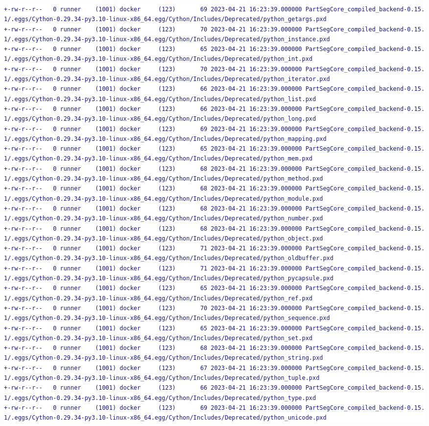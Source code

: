 ```diff
+-rw-r--r--   0 runner    (1001) docker     (123)       69 2023-04-21 16:23:39.000000 PartSegCore_compiled_backend-0.15.1/.eggs/Cython-0.29.34-py3.10-linux-x86_64.egg/Cython/Includes/Deprecated/python_getargs.pxd
+-rw-r--r--   0 runner    (1001) docker     (123)       70 2023-04-21 16:23:39.000000 PartSegCore_compiled_backend-0.15.1/.eggs/Cython-0.29.34-py3.10-linux-x86_64.egg/Cython/Includes/Deprecated/python_instance.pxd
+-rw-r--r--   0 runner    (1001) docker     (123)       65 2023-04-21 16:23:39.000000 PartSegCore_compiled_backend-0.15.1/.eggs/Cython-0.29.34-py3.10-linux-x86_64.egg/Cython/Includes/Deprecated/python_int.pxd
+-rw-r--r--   0 runner    (1001) docker     (123)       70 2023-04-21 16:23:39.000000 PartSegCore_compiled_backend-0.15.1/.eggs/Cython-0.29.34-py3.10-linux-x86_64.egg/Cython/Includes/Deprecated/python_iterator.pxd
+-rw-r--r--   0 runner    (1001) docker     (123)       66 2023-04-21 16:23:39.000000 PartSegCore_compiled_backend-0.15.1/.eggs/Cython-0.29.34-py3.10-linux-x86_64.egg/Cython/Includes/Deprecated/python_list.pxd
+-rw-r--r--   0 runner    (1001) docker     (123)       66 2023-04-21 16:23:39.000000 PartSegCore_compiled_backend-0.15.1/.eggs/Cython-0.29.34-py3.10-linux-x86_64.egg/Cython/Includes/Deprecated/python_long.pxd
+-rw-r--r--   0 runner    (1001) docker     (123)       69 2023-04-21 16:23:39.000000 PartSegCore_compiled_backend-0.15.1/.eggs/Cython-0.29.34-py3.10-linux-x86_64.egg/Cython/Includes/Deprecated/python_mapping.pxd
+-rw-r--r--   0 runner    (1001) docker     (123)       65 2023-04-21 16:23:39.000000 PartSegCore_compiled_backend-0.15.1/.eggs/Cython-0.29.34-py3.10-linux-x86_64.egg/Cython/Includes/Deprecated/python_mem.pxd
+-rw-r--r--   0 runner    (1001) docker     (123)       68 2023-04-21 16:23:39.000000 PartSegCore_compiled_backend-0.15.1/.eggs/Cython-0.29.34-py3.10-linux-x86_64.egg/Cython/Includes/Deprecated/python_method.pxd
+-rw-r--r--   0 runner    (1001) docker     (123)       68 2023-04-21 16:23:39.000000 PartSegCore_compiled_backend-0.15.1/.eggs/Cython-0.29.34-py3.10-linux-x86_64.egg/Cython/Includes/Deprecated/python_module.pxd
+-rw-r--r--   0 runner    (1001) docker     (123)       68 2023-04-21 16:23:39.000000 PartSegCore_compiled_backend-0.15.1/.eggs/Cython-0.29.34-py3.10-linux-x86_64.egg/Cython/Includes/Deprecated/python_number.pxd
+-rw-r--r--   0 runner    (1001) docker     (123)       68 2023-04-21 16:23:39.000000 PartSegCore_compiled_backend-0.15.1/.eggs/Cython-0.29.34-py3.10-linux-x86_64.egg/Cython/Includes/Deprecated/python_object.pxd
+-rw-r--r--   0 runner    (1001) docker     (123)       71 2023-04-21 16:23:39.000000 PartSegCore_compiled_backend-0.15.1/.eggs/Cython-0.29.34-py3.10-linux-x86_64.egg/Cython/Includes/Deprecated/python_oldbuffer.pxd
+-rw-r--r--   0 runner    (1001) docker     (123)       71 2023-04-21 16:23:39.000000 PartSegCore_compiled_backend-0.15.1/.eggs/Cython-0.29.34-py3.10-linux-x86_64.egg/Cython/Includes/Deprecated/python_pycapsule.pxd
+-rw-r--r--   0 runner    (1001) docker     (123)       65 2023-04-21 16:23:39.000000 PartSegCore_compiled_backend-0.15.1/.eggs/Cython-0.29.34-py3.10-linux-x86_64.egg/Cython/Includes/Deprecated/python_ref.pxd
+-rw-r--r--   0 runner    (1001) docker     (123)       70 2023-04-21 16:23:39.000000 PartSegCore_compiled_backend-0.15.1/.eggs/Cython-0.29.34-py3.10-linux-x86_64.egg/Cython/Includes/Deprecated/python_sequence.pxd
+-rw-r--r--   0 runner    (1001) docker     (123)       65 2023-04-21 16:23:39.000000 PartSegCore_compiled_backend-0.15.1/.eggs/Cython-0.29.34-py3.10-linux-x86_64.egg/Cython/Includes/Deprecated/python_set.pxd
+-rw-r--r--   0 runner    (1001) docker     (123)       68 2023-04-21 16:23:39.000000 PartSegCore_compiled_backend-0.15.1/.eggs/Cython-0.29.34-py3.10-linux-x86_64.egg/Cython/Includes/Deprecated/python_string.pxd
+-rw-r--r--   0 runner    (1001) docker     (123)       67 2023-04-21 16:23:39.000000 PartSegCore_compiled_backend-0.15.1/.eggs/Cython-0.29.34-py3.10-linux-x86_64.egg/Cython/Includes/Deprecated/python_tuple.pxd
+-rw-r--r--   0 runner    (1001) docker     (123)       66 2023-04-21 16:23:39.000000 PartSegCore_compiled_backend-0.15.1/.eggs/Cython-0.29.34-py3.10-linux-x86_64.egg/Cython/Includes/Deprecated/python_type.pxd
+-rw-r--r--   0 runner    (1001) docker     (123)       69 2023-04-21 16:23:39.000000 PartSegCore_compiled_backend-0.15.1/.eggs/Cython-0.29.34-py3.10-linux-x86_64.egg/Cython/Includes/Deprecated/python_unicode.pxd
```